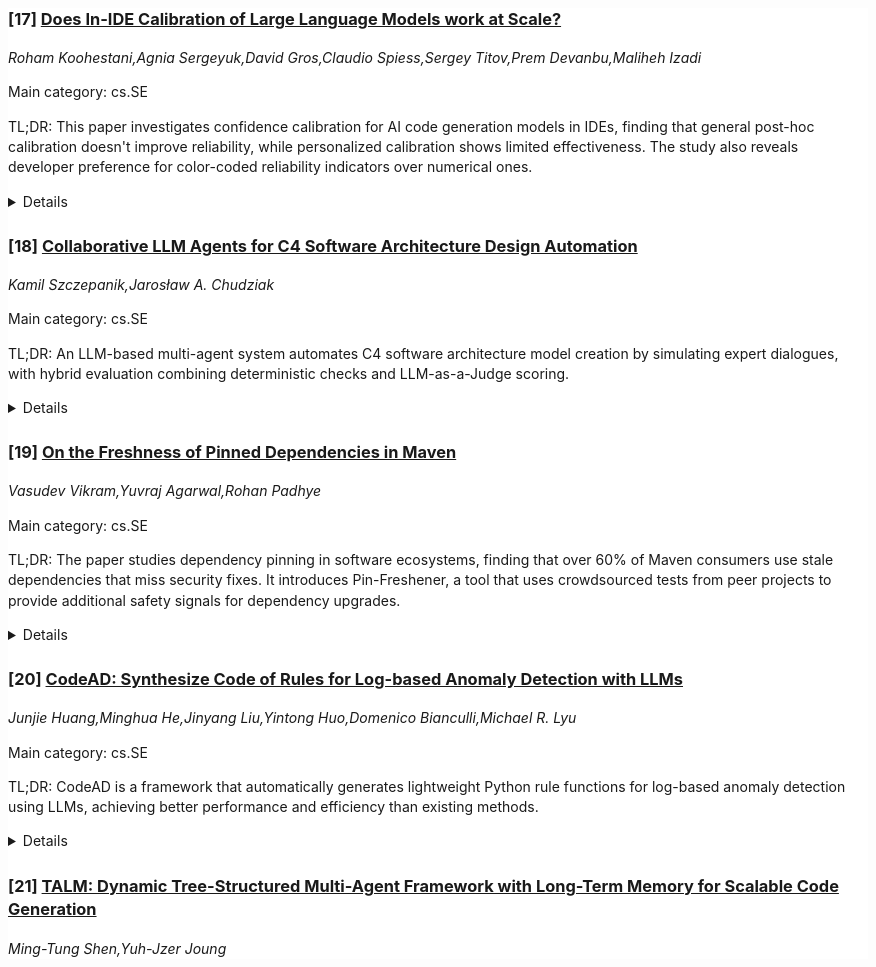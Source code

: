 
### [17] [Does In-IDE Calibration of Large Language Models work at Scale?](https://arxiv.org/abs/2510.22614)
*Roham Koohestani,Agnia Sergeyuk,David Gros,Claudio Spiess,Sergey Titov,Prem Devanbu,Maliheh Izadi*

Main category: cs.SE

TL;DR: This paper investigates confidence calibration for AI code generation models in IDEs, finding that general post-hoc calibration doesn't improve reliability, while personalized calibration shows limited effectiveness. The study also reveals developer preference for color-coded reliability indicators over numerical ones.


<details><summary>Details</summary></details>


### [18] [Collaborative LLM Agents for C4 Software Architecture Design Automation](https://arxiv.org/abs/2510.22787)
*Kamil Szczepanik,Jarosław A. Chudziak*

Main category: cs.SE

TL;DR: An LLM-based multi-agent system automates C4 software architecture model creation by simulating expert dialogues, with hybrid evaluation combining deterministic checks and LLM-as-a-Judge scoring.


<details><summary>Details</summary></details>


### [19] [On the Freshness of Pinned Dependencies in Maven](https://arxiv.org/abs/2510.22815)
*Vasudev Vikram,Yuvraj Agarwal,Rohan Padhye*

Main category: cs.SE

TL;DR: The paper studies dependency pinning in software ecosystems, finding that over 60% of Maven consumers use stale dependencies that miss security fixes. It introduces Pin-Freshener, a tool that uses crowdsourced tests from peer projects to provide additional safety signals for dependency upgrades.


<details><summary>Details</summary></details>


### [20] [CodeAD: Synthesize Code of Rules for Log-based Anomaly Detection with LLMs](https://arxiv.org/abs/2510.22986)
*Junjie Huang,Minghua He,Jinyang Liu,Yintong Huo,Domenico Bianculli,Michael R. Lyu*

Main category: cs.SE

TL;DR: CodeAD is a framework that automatically generates lightweight Python rule functions for log-based anomaly detection using LLMs, achieving better performance and efficiency than existing methods.


<details><summary>Details</summary></details>


### [21] [TALM: Dynamic Tree-Structured Multi-Agent Framework with Long-Term Memory for Scalable Code Generation](https://arxiv.org/abs/2510.23010)
*Ming-Tung Shen,Yuh-Jzer Joung*

